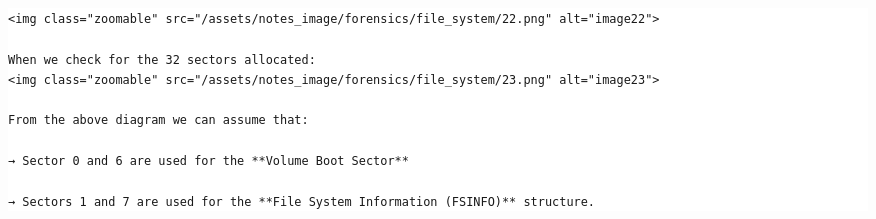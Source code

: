     <img class="zoomable" src="/assets/notes_image/forensics/file_system/22.png" alt="image22">

    When we check for the 32 sectors allocated:
    <img class="zoomable" src="/assets/notes_image/forensics/file_system/23.png" alt="image23">

    From the above diagram we can assume that:

    → Sector 0 and 6 are used for the **Volume Boot Sector**

    → Sectors 1 and 7 are used for the **File System Information (FSINFO)** structure.
